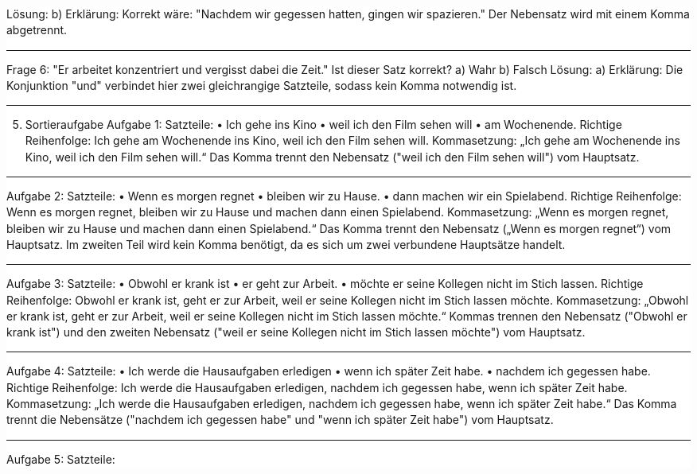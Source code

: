 Lösung: b)
Erklärung: Korrekt wäre: "Nachdem wir gegessen hatten, gingen wir spazieren." Der Nebensatz wird mit einem Komma abgetrennt.
________________________________________
Frage 6:
"Er arbeitet konzentriert und vergisst dabei die Zeit." Ist dieser Satz korrekt?
a) Wahr
b) Falsch
Lösung: a)
Erklärung: Die Konjunktion "und" verbindet hier zwei gleichrangige Satzteile, sodass kein Komma notwendig ist.

________________________________________
5. Sortieraufgabe
Aufgabe 1:
Satzteile:
•	Ich gehe ins Kino
•	weil ich den Film sehen will
•	am Wochenende.
Richtige Reihenfolge:
Ich gehe am Wochenende ins Kino, weil ich den Film sehen will.
Kommasetzung:
„Ich gehe am Wochenende ins Kino, weil ich den Film sehen will.“
Das Komma trennt den Nebensatz ("weil ich den Film sehen will") vom Hauptsatz.
________________________________________
Aufgabe 2:
Satzteile:
•	Wenn es morgen regnet
•	bleiben wir zu Hause.
•	dann machen wir ein Spielabend.
Richtige Reihenfolge:
Wenn es morgen regnet, bleiben wir zu Hause und machen dann einen Spielabend.
Kommasetzung:
„Wenn es morgen regnet, bleiben wir zu Hause und machen dann einen Spielabend.“
Das Komma trennt den Nebensatz („Wenn es morgen regnet“) vom Hauptsatz. Im zweiten Teil wird kein Komma benötigt, da es sich um zwei verbundene Hauptsätze handelt.
________________________________________
Aufgabe 3:
Satzteile:
•	Obwohl er krank ist
•	er geht zur Arbeit.
•	möchte er seine Kollegen nicht im Stich lassen.
Richtige Reihenfolge:
Obwohl er krank ist, geht er zur Arbeit, weil er seine Kollegen nicht im Stich lassen möchte.
Kommasetzung:
„Obwohl er krank ist, geht er zur Arbeit, weil er seine Kollegen nicht im Stich lassen möchte.“
Kommas trennen den Nebensatz ("Obwohl er krank ist") und den zweiten Nebensatz ("weil er seine Kollegen nicht im Stich lassen möchte") vom Hauptsatz.
________________________________________
Aufgabe 4:
Satzteile:
•	Ich werde die Hausaufgaben erledigen
•	wenn ich später Zeit habe.
•	nachdem ich gegessen habe.
Richtige Reihenfolge:
Ich werde die Hausaufgaben erledigen, nachdem ich gegessen habe, wenn ich später Zeit habe.
Kommasetzung:
„Ich werde die Hausaufgaben erledigen, nachdem ich gegessen habe, wenn ich später Zeit habe.“
Das Komma trennt die Nebensätze ("nachdem ich gegessen habe" und "wenn ich später Zeit habe") vom Hauptsatz.
________________________________________
Aufgabe 5:
Satzteile: